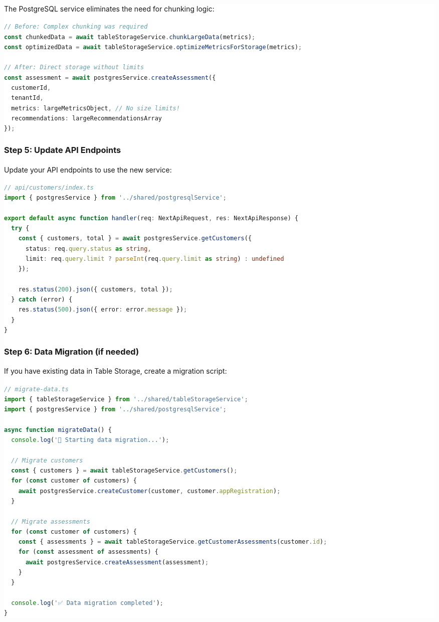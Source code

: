 The PostgreSQL service eliminates the need for chunking logic:

```typescript
// Before: Complex chunking was required
const chunkedData = await tableStorageService.chunkLargeData(metrics);
const optimizedData = await tableStorageService.optimizeMetricsForStorage(metrics);

// After: Direct storage without limits
const assessment = await postgresService.createAssessment({
  customerId,
  tenantId,
  metrics: largeMetricsObject, // No size limits!
  recommendations: largeRecommendationsArray
});
```

### Step 5: Update API Endpoints

Update your API endpoints to use the new service:

```typescript
// api/customers/index.ts
import { postgresService } from '../shared/postgresqlService';

export default async function handler(req: NextApiRequest, res: NextApiResponse) {
  try {
    const { customers, total } = await postgresService.getCustomers({
      status: req.query.status as string,
      limit: req.query.limit ? parseInt(req.query.limit as string) : undefined
    });
    
    res.status(200).json({ customers, total });
  } catch (error) {
    res.status(500).json({ error: error.message });
  }
}
```

### Step 6: Data Migration (if needed)

If you have existing data in Table Storage, create a migration script:

```typescript
// migrate-data.ts
import { tableStorageService } from '../shared/tableStorageService';
import { postgresService } from '../shared/postgresqlService';

async function migrateData() {
  console.log('🔄 Starting data migration...');
  
  // Migrate customers
  const { customers } = await tableStorageService.getCustomers();
  for (const customer of customers) {
    await postgresService.createCustomer(customer, customer.appRegistration);
  }
  
  // Migrate assessments
  for (const customer of customers) {
    const { assessments } = await tableStorageService.getCustomerAssessments(customer.id);
    for (const assessment of assessments) {
      await postgresService.createAssessment(assessment);
    }
  }
  
  console.log('✅ Data migration completed');
}
```